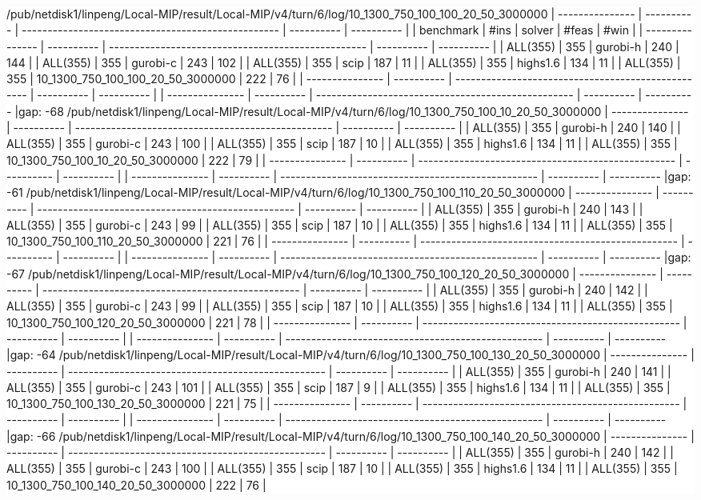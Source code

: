 /pub/netdisk1/linpeng/Local-MIP/result/Local-MIP/v4/turn/6/log/10_1300_750_100_100_20_50_3000000
| --------------- | ---------- | -------------------------------------------------- | ---------- | ---------- |
| benchmark       | #ins       | solver                                             | #feas      | #win       |
| --------------- | ---------- | -------------------------------------------------- | ---------- | ---------- |
| ALL(355)        | 355        | gurobi-h                                           | 240        | 144        |
| ALL(355)        | 355        | gurobi-c                                           | 243        | 102        |
| ALL(355)        | 355        | scip                                               | 187        | 11         |
| ALL(355)        | 355        | highs1.6                                           | 134        | 11         |
| ALL(355)        | 355        | 10_1300_750_100_100_20_50_3000000                  | 222        | 76         |
| --------------- | ---------- | -------------------------------------------------- | ---------- | ---------- |
| --------------- | ---------- | -------------------------------------------------- | ---------- | ---------- |gap: -68
/pub/netdisk1/linpeng/Local-MIP/result/Local-MIP/v4/turn/6/log/10_1300_750_100_10_20_50_3000000
| --------------- | ---------- | -------------------------------------------------- | ---------- | ---------- |
| ALL(355)        | 355        | gurobi-h                                           | 240        | 140        |
| ALL(355)        | 355        | gurobi-c                                           | 243        | 100        |
| ALL(355)        | 355        | scip                                               | 187        | 10         |
| ALL(355)        | 355        | highs1.6                                           | 134        | 11         |
| ALL(355)        | 355        | 10_1300_750_100_10_20_50_3000000                   | 222        | 79         |
| --------------- | ---------- | -------------------------------------------------- | ---------- | ---------- |
| --------------- | ---------- | -------------------------------------------------- | ---------- | ---------- |gap: -61
/pub/netdisk1/linpeng/Local-MIP/result/Local-MIP/v4/turn/6/log/10_1300_750_100_110_20_50_3000000
| --------------- | ---------- | -------------------------------------------------- | ---------- | ---------- |
| ALL(355)        | 355        | gurobi-h                                           | 240        | 143        |
| ALL(355)        | 355        | gurobi-c                                           | 243        | 99         |
| ALL(355)        | 355        | scip                                               | 187        | 10         |
| ALL(355)        | 355        | highs1.6                                           | 134        | 11         |
| ALL(355)        | 355        | 10_1300_750_100_110_20_50_3000000                  | 221        | 76         |
| --------------- | ---------- | -------------------------------------------------- | ---------- | ---------- |
| --------------- | ---------- | -------------------------------------------------- | ---------- | ---------- |gap: -67
/pub/netdisk1/linpeng/Local-MIP/result/Local-MIP/v4/turn/6/log/10_1300_750_100_120_20_50_3000000
| --------------- | ---------- | -------------------------------------------------- | ---------- | ---------- |
| ALL(355)        | 355        | gurobi-h                                           | 240        | 142        |
| ALL(355)        | 355        | gurobi-c                                           | 243        | 99         |
| ALL(355)        | 355        | scip                                               | 187        | 10         |
| ALL(355)        | 355        | highs1.6                                           | 134        | 11         |
| ALL(355)        | 355        | 10_1300_750_100_120_20_50_3000000                  | 221        | 78         |
| --------------- | ---------- | -------------------------------------------------- | ---------- | ---------- |
| --------------- | ---------- | -------------------------------------------------- | ---------- | ---------- |gap: -64
/pub/netdisk1/linpeng/Local-MIP/result/Local-MIP/v4/turn/6/log/10_1300_750_100_130_20_50_3000000
| --------------- | ---------- | -------------------------------------------------- | ---------- | ---------- |
| ALL(355)        | 355        | gurobi-h                                           | 240        | 141        |
| ALL(355)        | 355        | gurobi-c                                           | 243        | 101        |
| ALL(355)        | 355        | scip                                               | 187        | 9          |
| ALL(355)        | 355        | highs1.6                                           | 134        | 11         |
| ALL(355)        | 355        | 10_1300_750_100_130_20_50_3000000                  | 221        | 75         |
| --------------- | ---------- | -------------------------------------------------- | ---------- | ---------- |
| --------------- | ---------- | -------------------------------------------------- | ---------- | ---------- |gap: -66
/pub/netdisk1/linpeng/Local-MIP/result/Local-MIP/v4/turn/6/log/10_1300_750_100_140_20_50_3000000
| --------------- | ---------- | -------------------------------------------------- | ---------- | ---------- |
| ALL(355)        | 355        | gurobi-h                                           | 240        | 142        |
| ALL(355)        | 355        | gurobi-c                                           | 243        | 100        |
| ALL(355)        | 355        | scip                                               | 187        | 10         |
| ALL(355)        | 355        | highs1.6                                           | 134        | 11         |
| ALL(355)        | 355        | 10_1300_750_100_140_20_50_3000000                  | 222        | 76         |